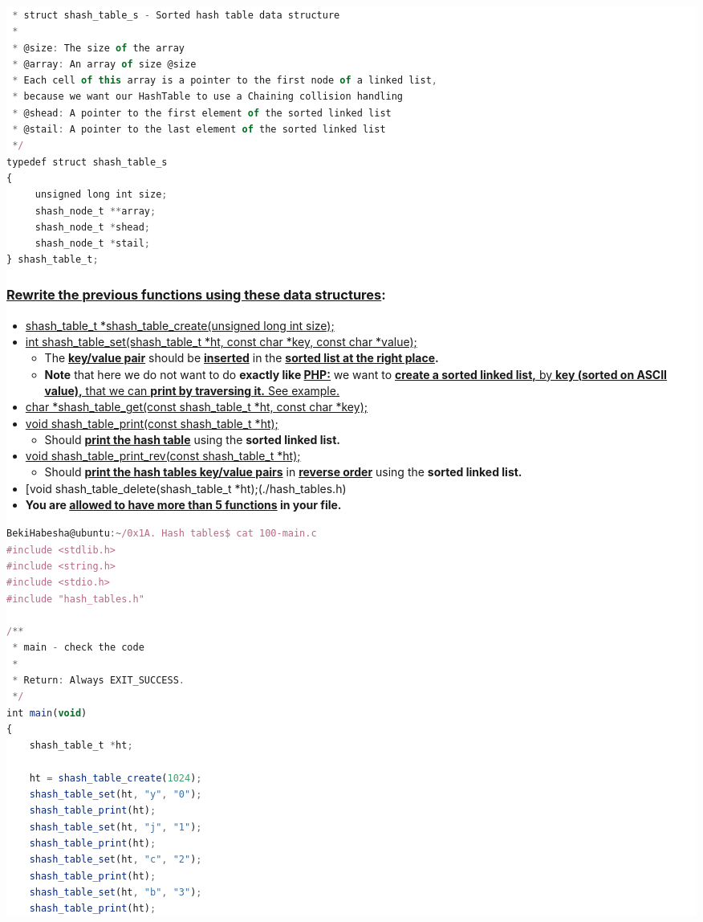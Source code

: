 ```js
 * struct shash_table_s - Sorted hash table data structure
 *
 * @size: The size of the array
 * @array: An array of size @size
 * Each cell of this array is a pointer to the first node of a linked list,
 * because we want our HashTable to use a Chaining collision handling
 * @shead: A pointer to the first element of the sorted linked list
 * @stail: A pointer to the last element of the sorted linked list
 */
typedef struct shash_table_s
{
     unsigned long int size;
     shash_node_t **array;
     shash_node_t *shead;
     shash_node_t *stail;
} shash_table_t;
```

###

### **<ins>Rewrite the previous functions using these data structures</ins>:**
* [shash_table_t *shash_table_create(unsigned long int size);](./hash_tables.h)
* [int shash_table_set(shash_table_t *ht, const char *key, const char *value);](./hash_tables.h)
  * The <ins>**key/value pair</ins>** should be <ins>**inserted</ins>** in the <ins>**sorted list at the right place</ins>.**
  * **Note** that here we do not want to do **exactly like <ins>PHP<ins>:** we want to <ins>**create a sorted linked list<ins>,** by **key (<ins>sorted on ASCII value)<ins>,** that we can <ins>**print by traversing it<ins>.** See example.
* [char *shash_table_get(const shash_table_t *ht, const char *key);](./hash_tables.h)
* [void shash_table_print(const shash_table_t *ht);](./hash_tables.h)
  * Should <ins>**print the hash table</ins>** using the **sorted linked list.**
* [void shash_table_print_rev(const shash_table_t *ht);](./hash_tables.h)
  * Should <ins>**print the hash tables key/value pairs</ins>** in <ins>**reverse order</ins>** using the **sorted linked list.**
* [void shash_table_delete(shash_table_t *ht);(./hash_tables.h)
* **You are <ins>allowed to have more than 5 functions</ins> in your file.**


```js
BekiHabesha@ubuntu:~/0x1A. Hash tables$ cat 100-main.c 
#include <stdlib.h>
#include <string.h>
#include <stdio.h>
#include "hash_tables.h"

/**
 * main - check the code
 *
 * Return: Always EXIT_SUCCESS.
 */
int main(void)
{
    shash_table_t *ht;

    ht = shash_table_create(1024);
    shash_table_set(ht, "y", "0");
    shash_table_print(ht);
    shash_table_set(ht, "j", "1");
    shash_table_print(ht);
    shash_table_set(ht, "c", "2");
    shash_table_print(ht);
    shash_table_set(ht, "b", "3");
    shash_table_print(ht);
```